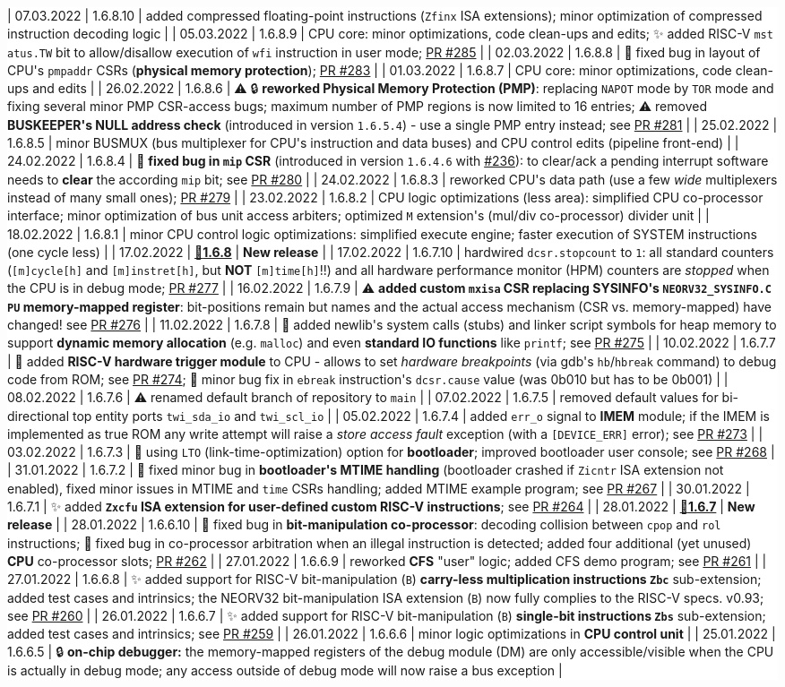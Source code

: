 | 07.03.2022 | 1.6.8.10 | added compressed floating-point instructions (`Zfinx` ISA extensions); minor optimization of compressed instruction decoding logic |
| 05.03.2022 | 1.6.8.9 | CPU core: minor optimizations, code clean-ups and edits; :sparkles: added RISC-V `mstatus.TW` bit to allow/disallow execution of `wfi` instruction in user mode; [PR #285](https://github.com/stnolting/neorv32/pull/285) |
| 02.03.2022 | 1.6.8.8 | :bug: fixed bug in layout of CPU's `pmpaddr` CSRs (**physical memory protection**); [PR #283](https://github.com/stnolting/neorv32/pull/283) |
| 01.03.2022 | 1.6.8.7 | CPU core: minor optimizations, code clean-ups and edits |
| 26.02.2022 | 1.6.8.6 | :warning: :lock: **reworked Physical Memory Protection (PMP)**: replacing `NAPOT` mode by `TOR` mode and fixing several minor PMP CSR-access bugs; maximum number of PMP regions is now limited to 16 entries; :warning: removed **BUSKEEPER's NULL address check** (introduced in version `1.6.5.4`) - use a single PMP entry instead; see [PR #281](https://github.com/stnolting/neorv32/pull/281) |
| 25.02.2022 | 1.6.8.5 | minor BUSMUX (bus multiplexer for CPU's instruction and data buses) and CPU control edits (pipeline front-end) |
| 24.02.2022 | 1.6.8.4 | :bug: **fixed bug in `mip` CSR** (introduced in version `1.6.4.6` with [#236](https://github.com/stnolting/neorv32/pull/236)): to clear/ack a pending interrupt software needs to **clear** the according `mip` bit; see [PR #280](https://github.com/stnolting/neorv32/pull/280) |
| 24.02.2022 | 1.6.8.3 | reworked CPU's data path (use a few _wide_ multiplexers instead of many small ones); [PR #279](https://github.com/stnolting/neorv32/pull/279) |
| 23.02.2022 | 1.6.8.2 | CPU logic optimizations (less area): simplified CPU co-processor interface; minor optimization of bus unit access arbiters; optimized `M` extension's (mul/div co-processor) divider unit |
| 18.02.2022 | 1.6.8.1 | minor CPU control logic optimizations: simplified execute engine; faster execution of SYSTEM instructions (one cycle less) |
| 17.02.2022 | [**:rocket:1.6.8**](https://github.com/stnolting/neorv32/releases/tag/v1.6.8) | **New release** |
| 17.02.2022 | 1.6.7.10 | hardwired `dcsr.stopcount` to `1`: all standard counters (`[m]cycle[h]` and `[m]instret[h]`, but **NOT** `[m]time[h]`!!) and all hardware performance monitor (HPM) counters are _stopped_ when the CPU is in debug mode; [PR #277](https://github.com/stnolting/neorv32/pull/277) |
| 16.02.2022 | 1.6.7.9 | :warning: **added custom `mxisa` CSR replacing SYSINFO's `NEORV32_SYSINFO.CPU` memory-mapped register**: bit-positions remain but names and the actual access mechanism (CSR vs. memory-mapped) have changed! see [PR #276](https://github.com/stnolting/neorv32/pull/276) |
| 11.02.2022 | 1.6.7.8 | :test_tube: added newlib's system calls (stubs) and linker script symbols for heap memory to support **dynamic memory allocation**  (e.g. `malloc`) and even **standard IO functions** like `printf`; see [PR #275](https://github.com/stnolting/neorv32/pull/275) |
| 10.02.2022 | 1.6.7.7 | :test_tube: added **RISC-V hardware trigger module** to CPU - allows to set _hardware breakpoints_ (via gdb's `hb`/`hbreak` command) to debug code from ROM; see [PR #274](https://github.com/stnolting/neorv32/pull/274); :bug: minor bug fix in `ebreak` instruction's `dcsr.cause` value (was 0b010 but has to be 0b001) |
| 08.02.2022 | 1.6.7.6 | :warning: renamed default branch of repository to `main` |
| 07.02.2022 | 1.6.7.5 | removed default values for bi-directional top entity ports `twi_sda_io` and `twi_scl_io` |
| 05.02.2022 | 1.6.7.4 | added `err_o` signal to **IMEM** module; if the IMEM is implemented as true ROM any write attempt will raise a _store access fault_ exception (with a `[DEVICE_ERR]` error); see [PR #273](https://github.com/stnolting/neorv32/pull/273) |
| 03.02.2022 | 1.6.7.3 | :test_tube: using `LTO` (link-time-optimization) option for **bootloader**; improved bootloader user console; see [PR #268](https://github.com/stnolting/neorv32/pull/268) |
| 31.01.2022 | 1.6.7.2 | :bug: fixed minor bug in **bootloader's MTIME handling** (bootloader crashed if `Zicntr` ISA extension not enabled), fixed minor issues in MTIME and `time` CSRs handling; added MTIME example program; see [PR #267](https://github.com/stnolting/neorv32/pull/267) |
| 30.01.2022 | 1.6.7.1 | :sparkles: added **`Zxcfu` ISA extension for user-defined custom RISC-V instructions**; see [PR #264](https://github.com/stnolting/neorv32/pull/264) |
| 28.01.2022 | [**:rocket:1.6.7**](https://github.com/stnolting/neorv32/releases/tag/v1.6.7) | **New release** |
| 28.01.2022 | 1.6.6.10 | :bug: fixed bug in **bit-manipulation co-processor**: decoding collision between `cpop` and `rol` instructions; :bug: fixed bug in co-processor arbitration when an illegal instruction is detected; added four additional (yet unused) **CPU** co-processor slots; [PR #262](https://github.com/stnolting/neorv32/pull/262) |
| 27.01.2022 | 1.6.6.9 | reworked **CFS** "user" logic; added CFS demo program; see [PR #261](https://github.com/stnolting/neorv32/pull/261) |
| 27.01.2022 | 1.6.6.8 | :sparkles: added support for RISC-V bit-manipulation (`B`) **carry-less multiplication instructions `Zbc`** sub-extension; added test cases and intrinsics; the NEORV32 bit-manipulation ISA extension (`B`) now fully complies to the RISC-V specs. v0.93; see [PR #260](https://github.com/stnolting/neorv32/pull/260) |
| 26.01.2022 | 1.6.6.7 | :sparkles: added support for RISC-V bit-manipulation (`B`) **single-bit instructions `Zbs`** sub-extension; added test cases and intrinsics; see [PR #259](https://github.com/stnolting/neorv32/pull/259) |
| 26.01.2022 | 1.6.6.6 | minor logic optimizations in **CPU control unit** |
| 25.01.2022 | 1.6.6.5 | :lock: **on-chip debugger:** the memory-mapped registers of the debug module (DM) are only accessible/visible when the CPU is actually in debug mode; any access outside of debug mode will now raise a bus exception |